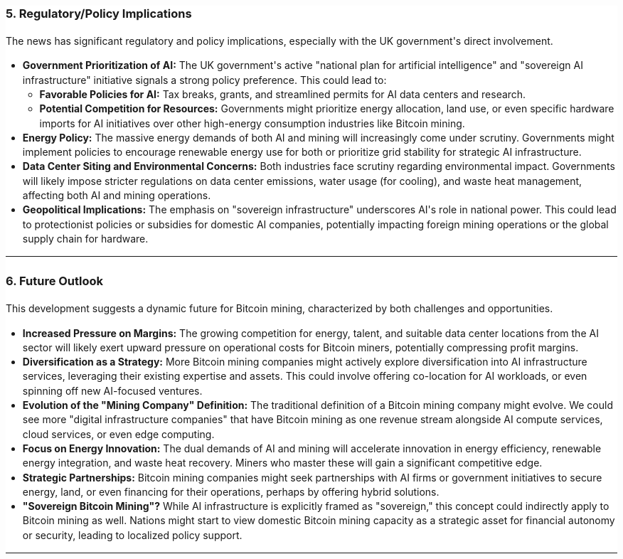 
### 5. Regulatory/Policy Implications

The news has significant regulatory and policy implications, especially with the UK government's direct involvement.

*   **Government Prioritization of AI:** The UK government's active "national plan for artificial intelligence" and "sovereign AI infrastructure" initiative signals a strong policy preference. This could lead to:
    *   **Favorable Policies for AI:** Tax breaks, grants, and streamlined permits for AI data centers and research.
    *   **Potential Competition for Resources:** Governments might prioritize energy allocation, land use, or even specific hardware imports for AI initiatives over other high-energy consumption industries like Bitcoin mining.
*   **Energy Policy:** The massive energy demands of both AI and mining will increasingly come under scrutiny. Governments might implement policies to encourage renewable energy use for both or prioritize grid stability for strategic AI infrastructure.
*   **Data Center Siting and Environmental Concerns:** Both industries face scrutiny regarding environmental impact. Governments will likely impose stricter regulations on data center emissions, water usage (for cooling), and waste heat management, affecting both AI and mining operations.
*   **Geopolitical Implications:** The emphasis on "sovereign infrastructure" underscores AI's role in national power. This could lead to protectionist policies or subsidies for domestic AI companies, potentially impacting foreign mining operations or the global supply chain for hardware.

---

### 6. Future Outlook

This development suggests a dynamic future for Bitcoin mining, characterized by both challenges and opportunities.

*   **Increased Pressure on Margins:** The growing competition for energy, talent, and suitable data center locations from the AI sector will likely exert upward pressure on operational costs for Bitcoin miners, potentially compressing profit margins.
*   **Diversification as a Strategy:** More Bitcoin mining companies might actively explore diversification into AI infrastructure services, leveraging their existing expertise and assets. This could involve offering co-location for AI workloads, or even spinning off new AI-focused ventures.
*   **Evolution of the "Mining Company" Definition:** The traditional definition of a Bitcoin mining company might evolve. We could see more "digital infrastructure companies" that have Bitcoin mining as one revenue stream alongside AI compute services, cloud services, or even edge computing.
*   **Focus on Energy Innovation:** The dual demands of AI and mining will accelerate innovation in energy efficiency, renewable energy integration, and waste heat recovery. Miners who master these will gain a significant competitive edge.
*   **Strategic Partnerships:** Bitcoin mining companies might seek partnerships with AI firms or government initiatives to secure energy, land, or even financing for their operations, perhaps by offering hybrid solutions.
*   **"Sovereign Bitcoin Mining"?** While AI infrastructure is explicitly framed as "sovereign," this concept could indirectly apply to Bitcoin mining as well. Nations might start to view domestic Bitcoin mining capacity as a strategic asset for financial autonomy or security, leading to localized policy support.

---
